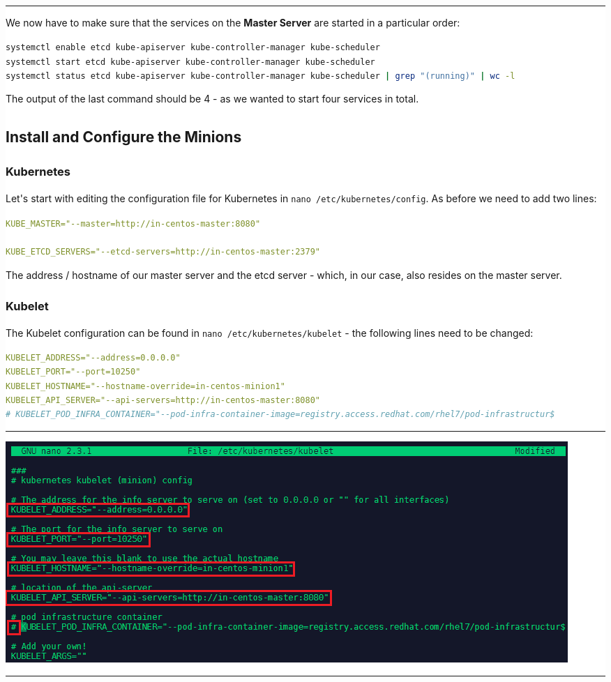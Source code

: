 
---


We now have to make sure that the services on the __Master Server__ are started in a particular order:

```bash
systemctl enable etcd kube-apiserver kube-controller-manager kube-scheduler
systemctl start etcd kube-apiserver kube-controller-manager kube-scheduler
systemctl status etcd kube-apiserver kube-controller-manager kube-scheduler | grep "(running)" | wc -l
```

The output of the last command should be 4 - as we wanted to start four services in total.



## Install and Configure the Minions

### Kubernetes

Let's start with editing the configuration file for Kubernetes in `nano /etc/kubernetes/config`. As before we need to add two lines:

```yaml
KUBE_MASTER="--master=http://in-centos-master:8080"

KUBE_ETCD_SERVERS="--etcd-servers=http://in-centos-master:2379"
```

The address / hostname of our master server and the etcd server - which, in our case, also resides on the master server.


### Kubelet

The Kubelet configuration can be found in `nano /etc/kubernetes/kubelet` - the following lines need to be changed:

```yaml
KUBELET_ADDRESS="--address=0.0.0.0"
KUBELET_PORT="--port=10250"
KUBELET_HOSTNAME="--hostname-override=in-centos-minion1"
KUBELET_API_SERVER="--api-servers=http://in-centos-master:8080"
# KUBELET_POD_INFRA_CONTAINER="--pod-infra-container-image=registry.access.redhat.com/rhel7/pod-infrastructur$
```


---

![Red Hat Certified Specialist in Containerized Application Development](./Kubernetes_07.png)

---